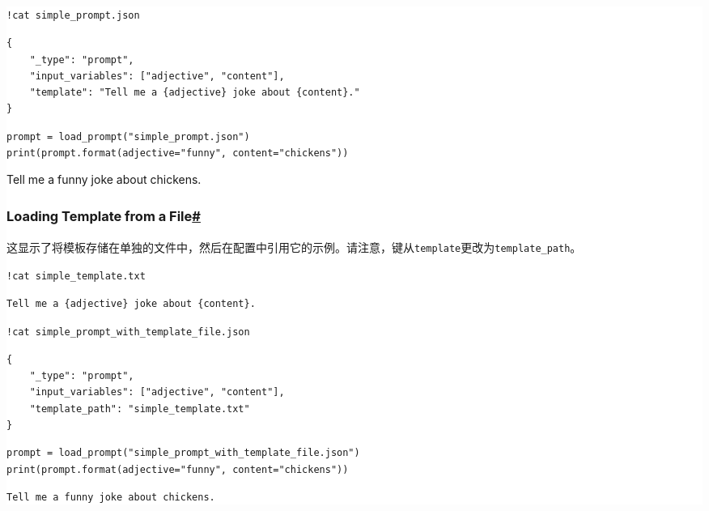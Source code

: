 ```
!cat simple_prompt.json

```

```
{
    "_type": "prompt",
    "input_variables": ["adjective", "content"],
    "template": "Tell me a {adjective} joke about {content}."
}

```

```
prompt = load_prompt("simple_prompt.json")
print(prompt.format(adjective="funny", content="chickens"))

```

Tell me a funny joke about chickens.

### Loading Template from a File[#](#loading-template-from-a-file "Permalink to this headline")

这显示了将模板存储在单独的文件中，然后在配置中引用它的示例。请注意，键从`template`更改为`template_path`。

```
!cat simple_template.txt

```

```
Tell me a {adjective} joke about {content}.

```

```
!cat simple_prompt_with_template_file.json

```

```
{
    "_type": "prompt",
    "input_variables": ["adjective", "content"],
    "template_path": "simple_template.txt"
}

```

```
prompt = load_prompt("simple_prompt_with_template_file.json")
print(prompt.format(adjective="funny", content="chickens"))

```

```
Tell me a funny joke about chickens.

```
